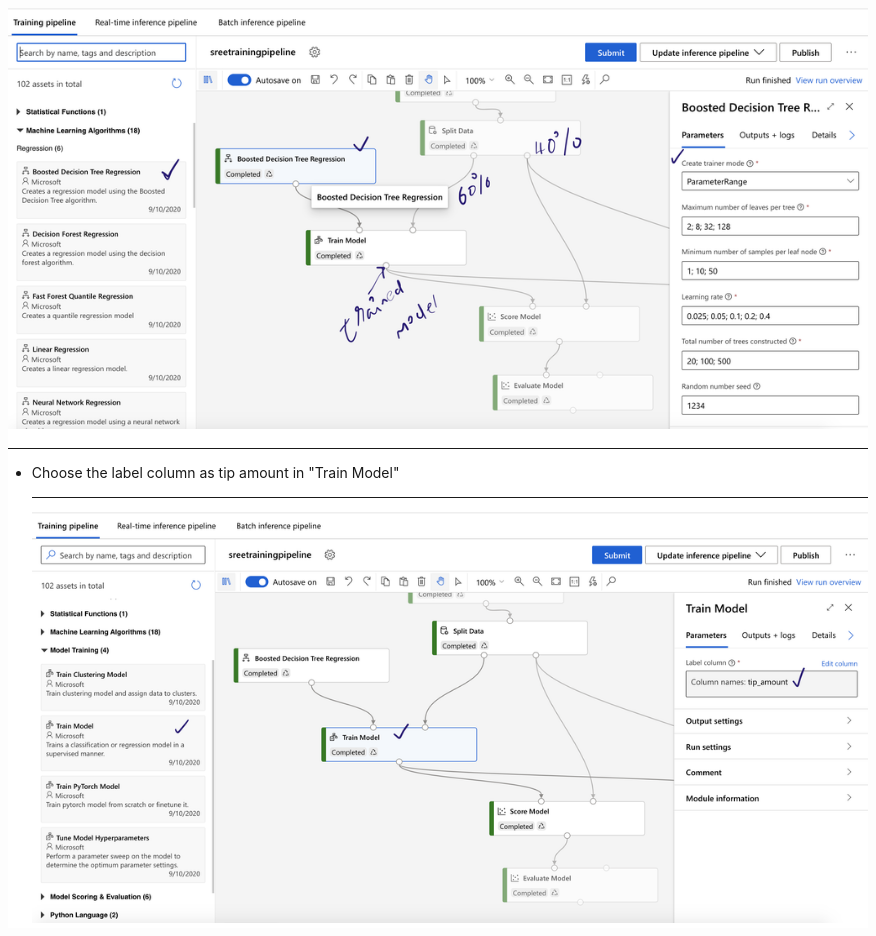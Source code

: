   ![trainalg](./images/TrainingAlgorithm.png)

  ---

- Choose the label column as tip amount in "Train Model"

  ---
  ![trainmodel](./images/TrainModel.png)
